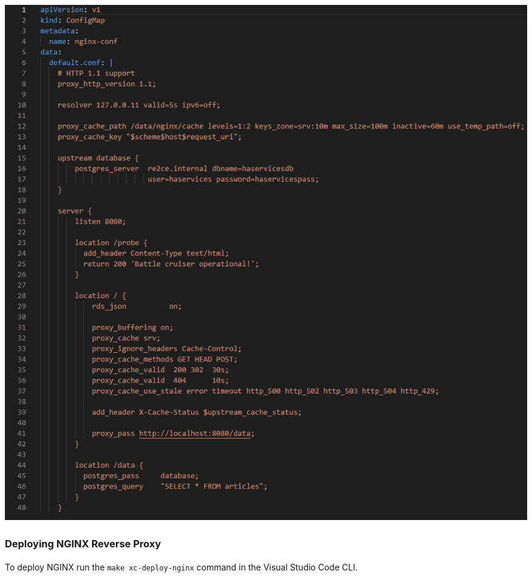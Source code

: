 ![Proxy config](assets/proxyconfig.png)

### Deploying NGINX Reverse Proxy

To deploy NGINX run the `make xc-deploy-nginx` command in the Visual Studio Code CLI.
